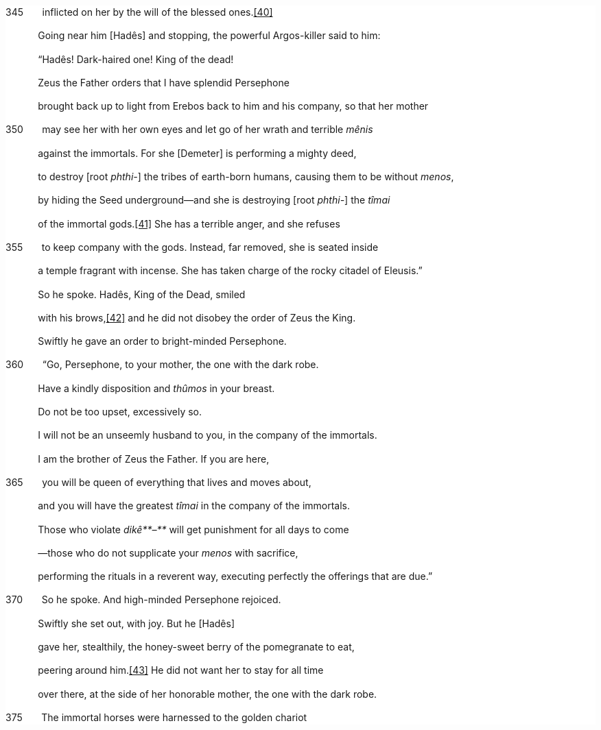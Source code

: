 345       inflicted on her by the will of the blessed ones.[\[40\]](https://uh.edu/~cldue/texts/demeter.html#_ftn40)

            Going near him \[Hadês\] and stopping, the powerful Argos-killer said to him:

            “Hadês! Dark-haired one! King of the dead!

            Zeus the Father orders that I have splendid Persephone

            brought back up to light from Erebos back to him and his company, so that her mother

350       may see her with her own eyes and let go of her wrath and terrible _mênis_

            against the immortals. For she \[Demeter\] is performing a mighty deed,

            to destroy \[root _phthi-_\] the tribes of earth-born humans, causing them to be without _menos_,

            by hiding the Seed underground—and she is destroying \[root _phthi-_\] the _tîmai_

            of the immortal gods.[\[41\]](https://uh.edu/~cldue/texts/demeter.html#_ftn41) She has a terrible anger, and she refuses

355       to keep company with the gods. Instead, far removed, she is seated inside

            a temple fragrant with incense. She has taken charge of the rocky citadel of Eleusis.”

            So he spoke. Hadês, King of the Dead, smiled

            with his brows,[\[42\]](https://uh.edu/~cldue/texts/demeter.html#_ftn42) and he did not disobey the order of Zeus the King.

            Swiftly he gave an order to bright-minded Persephone.

360       “Go, Persephone, to your mother, the one with the dark robe.

            Have a kindly disposition and _thûmos_ in your breast.

            Do not be too upset, excessively so.

            I will not be an unseemly husband to you, in the company of the immortals.

            I am the brother of Zeus the Father. If you are here,

365       you will be queen of everything that lives and moves about,

            and you will have the greatest _tîmai_ in the company of the immortals.

            Those who violate _dikê**–**_ will get punishment for all days to come

            —those who do not supplicate your _menos_ with sacrifice,

            performing the rituals in a reverent way, executing perfectly the offerings that are due.”

370       So he spoke. And high-minded Persephone rejoiced.

            Swiftly she set out, with joy. But he \[Hadês\]

            gave her, stealthily, the honey-sweet berry of the pomegranate to eat,

            peering around him.[\[43\]](https://uh.edu/~cldue/texts/demeter.html#_ftn43) He did not want her to stay for all time

            over there, at the side of her honorable mother, the one with the dark robe.

375       The immortal horses were harnessed to the golden chariot
